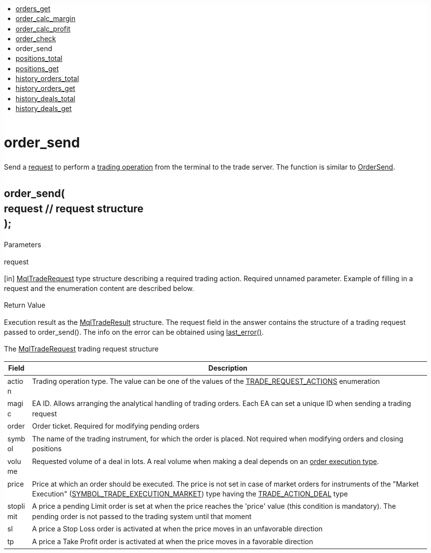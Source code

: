   * [orders_get](/en/docs/python_metatrader5/mt5ordersget_py "orders_get")
  * [order_calc_margin](/en/docs/python_metatrader5/mt5ordercalcmargin_py "order_calc_margin")
  * [order_calc_profit](/en/docs/python_metatrader5/mt5ordercalcprofit_py "order_calc_profit")
  * [order_check](/en/docs/python_metatrader5/mt5ordercheck_py "order_check")
  * order_send
  * [positions_total](/en/docs/python_metatrader5/mt5positionstotal_py "positions_total")
  * [positions_get](/en/docs/python_metatrader5/mt5positionsget_py "positions_get")
  * [history_orders_total](/en/docs/python_metatrader5/mt5historyorderstotal_py "history_orders_total")
  * [history_orders_get](/en/docs/python_metatrader5/mt5historyordersget_py "history_orders_get")
  * [history_deals_total](/en/docs/python_metatrader5/mt5historydealstotal_py "history_deals_total")
  * [history_deals_get](/en/docs/python_metatrader5/mt5historydealsget_py "history_deals_get")

# order_send

Send a [request](/en/docs/constants/structures/mqltraderequest) to perform a
[trading
operation](/en/docs/constants/tradingconstants/enum_trade_request_actions)
from the terminal to the trade server. The function is similar to
[OrderSend](/en/docs/trading/ordersend).

order_send(  
   request      // request structure  
   );  
---  
  
Parameters

request

[in] [MqlTradeRequest](/en/docs/constants/structures/mqltraderequest) type
structure describing a required trading action. Required unnamed parameter.
Example of filling in a request and the enumeration content are described
below.

Return Value

Execution result as the
[MqlTradeResult](/en/docs/constants/structures/mqltraderesult) structure. The
request field in the answer contains the structure of a trading request passed
to order_send(). The info on the error can be obtained using
[last_error()](/en/docs/python_metatrader5/mt5lasterror_py).

The [MqlTradeRequest](/en/docs/constants/structures/mqltraderequest) trading
request structure

Field | Description  
---|---  
action | Trading operation type. The value can be one of the values of the [TRADE_REQUEST_ACTIONS](/en/docs/python_metatrader5/mt5ordercheck_py#trade_request_actions) enumeration  
magic | EA ID. Allows arranging the analytical handling of trading orders. Each EA can set a unique ID when sending a trading request  
order | Order ticket. Required for modifying pending orders  
symbol | The name of the trading instrument, for which the order is placed. Not required when modifying orders and closing positions  
volume | Requested volume of a deal in lots. A real volume when making a deal depends on an [order execution type](/en/docs/python_metatrader5/mt5ordercheck_py#order_type_filling).  
price | Price at which an order should be executed. The price is not set in case of market orders for instruments of the "Market Execution" ([SYMBOL_TRADE_EXECUTION_MARKET](/en/docs/constants/environment_state/marketinfoconstants#enum_symbol_trade_execution)) type having the [TRADE_ACTION_DEAL](/en/docs/python_metatrader5/mt5ordercheck_py#trade_request_actions) type  
stoplimit | A price a pending Limit order is set at when the price reaches the 'price' value (this condition is mandatory). The pending order is not passed to the trading system until that moment  
sl | A price a Stop Loss order is activated at when the price moves in an unfavorable direction  
tp | A price a Take Profit order is activated at when the price moves in a favorable direction  